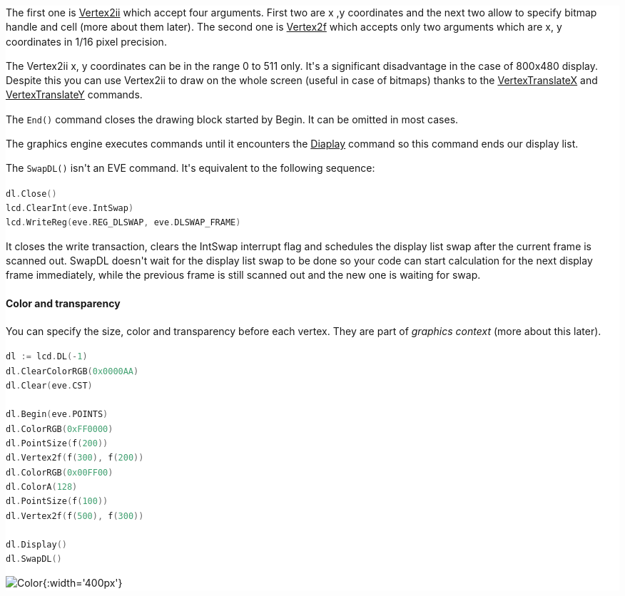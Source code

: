 The first one is [Vertex2ii](https://pkg.go.dev/github.com/embeddedgo/display/eve?tab=doc#DL.Vertex2ii) which accept four arguments. First two are x ,y coordinates and the next two allow to specify bitmap handle and cell (more about them later). The second one is [Vertex2f](https://pkg.go.dev/github.com/embeddedgo/display/eve?tab=doc#DL.Vertex2f) which accepts only two arguments which are x, y coordinates in 1/16 pixel precision.

The Vertex2ii x, y coordinates can be in the range 0 to 511 only. It's a significant disadvantage in the case of 800x480 display. Despite this you can use Vertex2ii to draw on the whole screen (useful in case of bitmaps) thanks to the [VertexTranslateX](https://pkg.go.dev/github.com/embeddedgo/display/eve?tab=doc#DL.VertexTranslateX) and [VertexTranslateY](https://pkg.go.dev/github.com/embeddedgo/display/eve?tab=doc#DL.VertexTranslateY) commands.

The `End()` command closes the drawing block started by Begin. It can be omitted in most cases.

The graphics engine executes commands until it encounters the [Diaplay](https://pkg.go.dev/github.com/embeddedgo/display/eve?tab=doc#DL.Display) command so this command ends our display list.

The `SwapDL()` isn't an EVE command. It's equivalent to the following sequence:

```go
dl.Close()
lcd.ClearInt(eve.IntSwap)
lcd.WriteReg(eve.REG_DLSWAP, eve.DLSWAP_FRAME)
```

It closes the write transaction, clears the IntSwap interrupt flag and schedules the display list swap after the current frame is scanned out. SwapDL doesn't wait for the display list swap to be done so your code can start calculation for the next display frame immediately, while the previous frame is still scanned out and the new one is waiting for swap.

#### Color and  transparency

You can specify the size, color and transparency before each vertex. They are part of *graphics context* (more about this later).


```go
dl := lcd.DL(-1)
dl.ClearColorRGB(0x0000AA)
dl.Clear(eve.CST)

dl.Begin(eve.POINTS)
dl.ColorRGB(0xFF0000)
dl.PointSize(f(200))
dl.Vertex2f(f(300), f(200))
dl.ColorRGB(0x00FF00)
dl.ColorA(128)
dl.PointSize(f(100))
dl.Vertex2f(f(500), f(300))

dl.Display()
dl.SwapDL()
```

![Color]({{site.baseur}}/images/programming_with_eve/color.png){:width='400px'}
